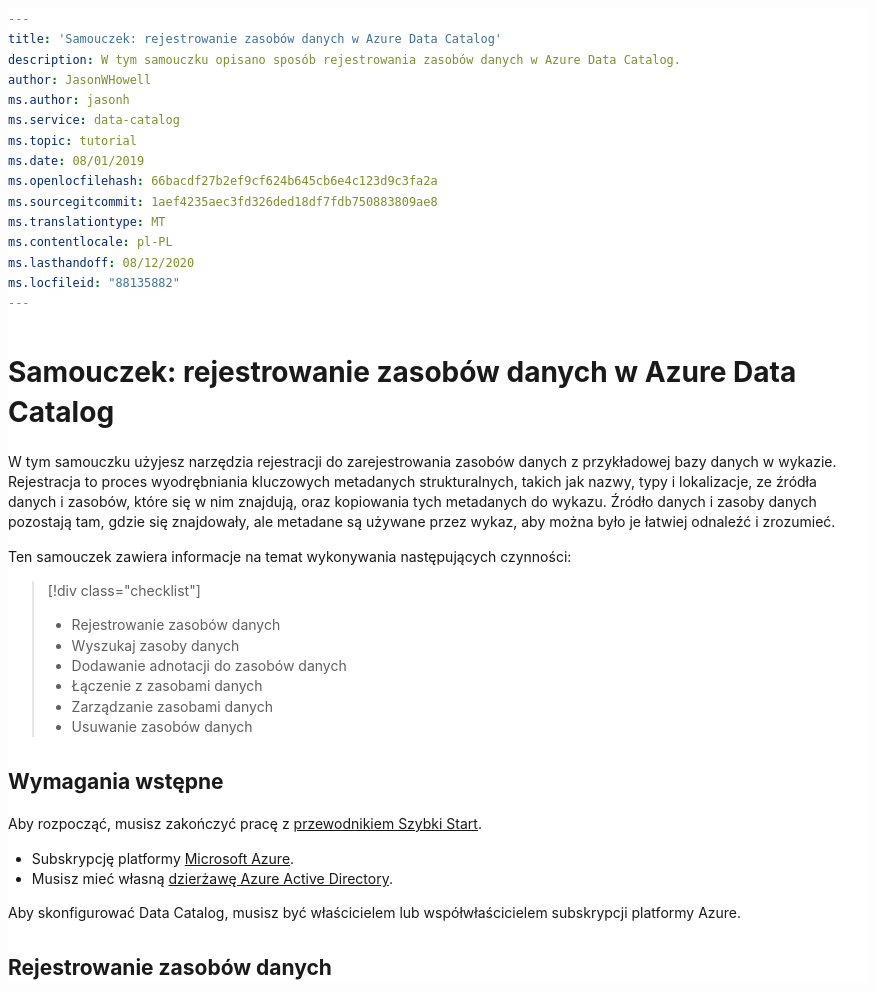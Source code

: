 ```yaml
---
title: 'Samouczek: rejestrowanie zasobów danych w Azure Data Catalog'
description: W tym samouczku opisano sposób rejestrowania zasobów danych w Azure Data Catalog.
author: JasonWHowell
ms.author: jasonh
ms.service: data-catalog
ms.topic: tutorial
ms.date: 08/01/2019
ms.openlocfilehash: 66bacdf27b2ef9cf624b645cb6e4c123d9c3fa2a
ms.sourcegitcommit: 1aef4235aec3fd326ded18df7fdb750883809ae8
ms.translationtype: MT
ms.contentlocale: pl-PL
ms.lasthandoff: 08/12/2020
ms.locfileid: "88135882"
---
```

# <a name="tutorial-register-data-assets-in-azure-data-catalog"></a>Samouczek: rejestrowanie zasobów danych w Azure Data Catalog

W tym samouczku użyjesz narzędzia rejestracji do zarejestrowania zasobów danych z przykładowej bazy danych w wykazie. Rejestracja to proces wyodrębniania kluczowych metadanych strukturalnych, takich jak nazwy, typy i lokalizacje, ze źródła danych i zasobów, które się w nim znajdują, oraz kopiowania tych metadanych do wykazu. Źródło danych i zasoby danych pozostają tam, gdzie się znajdowały, ale metadane są używane przez wykaz, aby można było je łatwiej odnaleźć i zrozumieć.

Ten samouczek zawiera informacje na temat wykonywania następujących czynności:
> [!div class="checklist"]
> * Rejestrowanie zasobów danych 
> * Wyszukaj zasoby danych
> * Dodawanie adnotacji do zasobów danych
> * Łączenie z zasobami danych
> * Zarządzanie zasobami danych
> * Usuwanie zasobów danych

## <a name="prerequisites"></a>Wymagania wstępne

Aby rozpocząć, musisz zakończyć pracę z [przewodnikiem Szybki Start](register-data-assets-tutorial.md).

* Subskrypcję platformy [Microsoft Azure](https://azure.microsoft.com/).
* Musisz mieć własną [dzierżawę Azure Active Directory](../active-directory/fundamentals/active-directory-access-create-new-tenant.md).

Aby skonfigurować Data Catalog, musisz być właścicielem lub współwłaścicielem subskrypcji platformy Azure.

## <a name="register-data-assets"></a>Rejestrowanie zasobów danych
